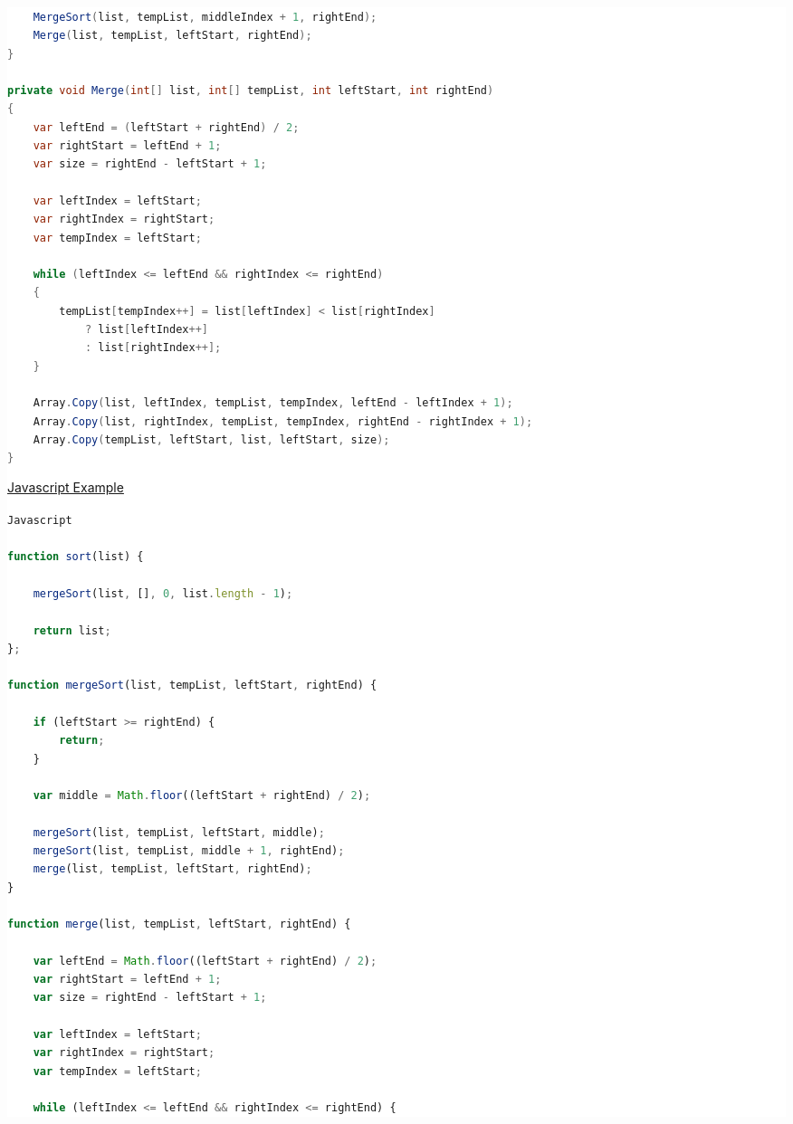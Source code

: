 ```csharp
    MergeSort(list, tempList, middleIndex + 1, rightEnd);
    Merge(list, tempList, leftStart, rightEnd);
}

private void Merge(int[] list, int[] tempList, int leftStart, int rightEnd)
{
    var leftEnd = (leftStart + rightEnd) / 2;
    var rightStart = leftEnd + 1;
    var size = rightEnd - leftStart + 1;

    var leftIndex = leftStart;
    var rightIndex = rightStart;
    var tempIndex = leftStart;

    while (leftIndex <= leftEnd && rightIndex <= rightEnd)
    {
        tempList[tempIndex++] = list[leftIndex] < list[rightIndex]
            ? list[leftIndex++]
            : list[rightIndex++];
    }

    Array.Copy(list, leftIndex, tempList, tempIndex, leftEnd - leftIndex + 1);
    Array.Copy(list, rightIndex, tempList, tempIndex, rightEnd - rightIndex + 1);
    Array.Copy(tempList, leftStart, list, leftStart, size);
}
```

[Javascript Example](https://github.com/drminnaar/algorithms-and-data-structures/blob/master/javascript-ads/src/algorithms/sorting/mergeSort/mergeSort.js)

```javascript
Javascript

function sort(list) {

    mergeSort(list, [], 0, list.length - 1);

    return list;
};

function mergeSort(list, tempList, leftStart, rightEnd) {

    if (leftStart >= rightEnd) {
        return;
    }

    var middle = Math.floor((leftStart + rightEnd) / 2);

    mergeSort(list, tempList, leftStart, middle);
    mergeSort(list, tempList, middle + 1, rightEnd);
    merge(list, tempList, leftStart, rightEnd);
}

function merge(list, tempList, leftStart, rightEnd) {

    var leftEnd = Math.floor((leftStart + rightEnd) / 2);
    var rightStart = leftEnd + 1;
    var size = rightEnd - leftStart + 1;

    var leftIndex = leftStart;
    var rightIndex = rightStart;
    var tempIndex = leftStart;

    while (leftIndex <= leftEnd && rightIndex <= rightEnd) {
```

[C# algorithms and data structures]: https://github.com/drminnaar/algorithms-and-data-structures/tree/master/csharp-ads
[Javascript algorithms and data structures]: https://github.com/drminnaar/algorithms-and-data-structures/tree/master/javascript-ads